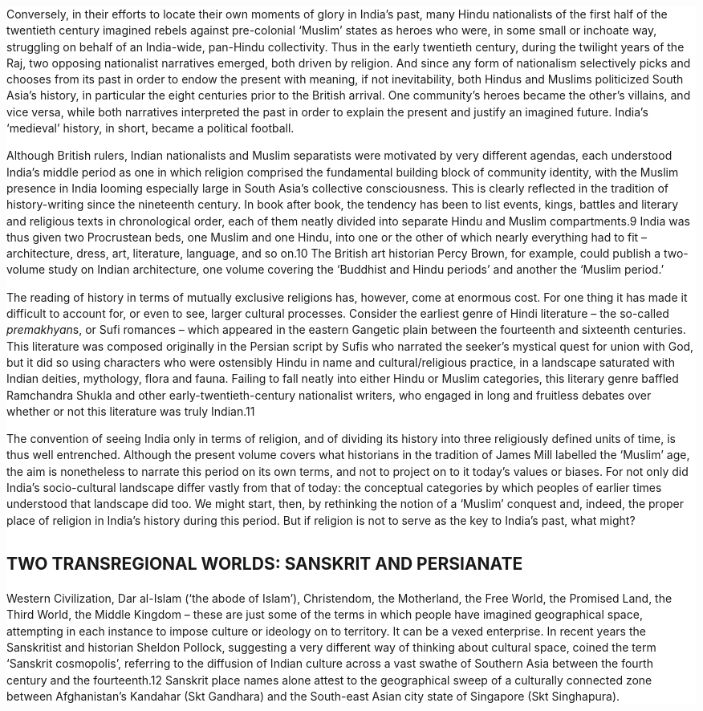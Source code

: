 Conversely, in their efforts to locate their own moments of glory in India’s past, many Hindu nationalists of the first half of the twentieth century imagined rebels against pre-colonial ‘Muslim’ states as heroes who were, in some small or inchoate way, struggling on behalf of an India-wide, pan-Hindu collectivity. Thus in the early twentieth century, during the twilight years of the Raj, two opposing nationalist narratives emerged, both driven by religion. And since any form of nationalism selectively picks and chooses from its past in order to endow the present with meaning, if not inevitability, both Hindus and Muslims politicized South Asia’s history, in particular the eight centuries prior to the British arrival. One community’s heroes became the other’s villains, and vice versa, while both narratives interpreted the past in order to explain the present and justify an imagined future. India’s ‘medieval’ history, in short, became a political football.

Although British rulers, Indian nationalists and Muslim separatists were motivated by very different agendas, each understood India’s middle period as one in which religion comprised the fundamental building block of community identity, with the Muslim presence in India looming especially large in South Asia’s collective consciousness. This is clearly reflected in the tradition of history-writing since the nineteenth century. In book after book, the tendency has been to list events, kings, battles and literary and religious texts in chronological order, each of them neatly divided into separate Hindu and Muslim compartments.9 India was thus given two Procrustean beds, one Muslim and one Hindu, into one or the other of which nearly everything had to fit – architecture, dress, art, literature, language, and so on.10 The British art historian Percy Brown, for example, could publish a two-volume study on Indian architecture, one volume covering the ‘Buddhist and Hindu periods’ and another the ‘Muslim period.’

The reading of history in terms of mutually exclusive religions has, however, come at enormous cost. For one thing it has made it difficult to account for, or even to see, larger cultural processes. Consider the earliest genre of Hindi literature – the so-called *premakhyan*s, or Sufi romances – which appeared in the eastern Gangetic plain between the fourteenth and sixteenth centuries. This literature was composed originally in the Persian script by Sufis who narrated the seeker’s mystical quest for union with God, but it did so using characters who were ostensibly Hindu in name and cultural/religious practice, in a landscape saturated with Indian deities, mythology, flora and fauna. Failing to fall neatly into either Hindu or Muslim categories, this literary genre baffled Ramchandra Shukla and other early-twentieth-century nationalist writers, who engaged in long and fruitless debates over whether or not this literature was truly Indian.11

The convention of seeing India only in terms of religion, and of dividing its history into three religiously defined units of time, is thus well entrenched. Although the present volume covers what historians in the tradition of James Mill labelled the ‘Muslim’ age, the aim is nonetheless to narrate this period on its own terms, and not to project on to it today’s values or biases. For not only did India’s socio-cultural landscape differ vastly from that of today: the conceptual categories by which peoples of earlier times understood that landscape did too. We might start, then, by rethinking the notion of a ‘Muslim’ conquest and, indeed, the proper place of religion in India’s history during this period. But if religion is not to serve as the key to India’s past, what might?



## TWO TRANSREGIONAL WORLDS: SANSKRIT AND PERSIANATE

Western Civilization, Dar al-Islam \(‘the abode of Islam’\), Christendom, the Motherland, the Free World, the Promised Land, the Third World, the Middle Kingdom – these are just some of the terms in which people have imagined geographical space, attempting in each instance to impose culture or ideology on to territory. It can be a vexed enterprise. In recent years the Sanskritist and historian Sheldon Pollock, suggesting a very different way of thinking about cultural space, coined the term ‘Sanskrit cosmopolis’, referring to the diffusion of Indian culture across a vast swathe of Southern Asia between the fourth century and the fourteenth.12 Sanskrit place names alone attest to the geographical sweep of a culturally connected zone between Afghanistan’s Kandahar \(Skt Gandhara\) and the South-east Asian city state of Singapore \(Skt Singhapura\).
